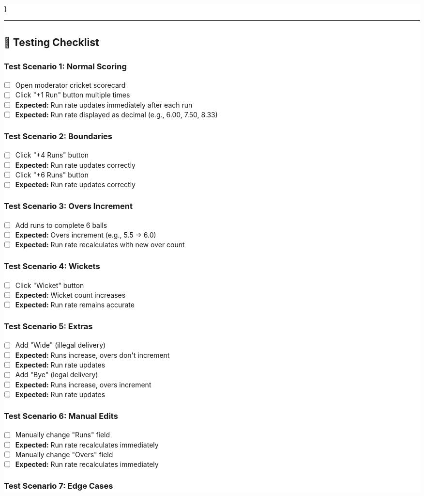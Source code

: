 ```typescript
}
```

---

## 🧪 Testing Checklist

### Test Scenario 1: Normal Scoring

- [ ] Open moderator cricket scorecard
- [ ] Click "+1 Run" button multiple times
- [ ] **Expected:** Run rate updates immediately after each run
- [ ] **Expected:** Run rate displayed as decimal (e.g., 6.00, 7.50, 8.33)

### Test Scenario 2: Boundaries

- [ ] Click "+4 Runs" button
- [ ] **Expected:** Run rate updates correctly
- [ ] Click "+6 Runs" button
- [ ] **Expected:** Run rate updates correctly

### Test Scenario 3: Overs Increment

- [ ] Add runs to complete 6 balls
- [ ] **Expected:** Overs increment (e.g., 5.5 → 6.0)
- [ ] **Expected:** Run rate recalculates with new over count

### Test Scenario 4: Wickets

- [ ] Click "Wicket" button
- [ ] **Expected:** Wicket count increases
- [ ] **Expected:** Run rate remains accurate

### Test Scenario 5: Extras

- [ ] Add "Wide" (illegal delivery)
- [ ] **Expected:** Runs increase, overs don't increment
- [ ] **Expected:** Run rate updates
- [ ] Add "Bye" (legal delivery)
- [ ] **Expected:** Runs increase, overs increment
- [ ] **Expected:** Run rate updates

### Test Scenario 6: Manual Edits

- [ ] Manually change "Runs" field
- [ ] **Expected:** Run rate recalculates immediately
- [ ] Manually change "Overs" field
- [ ] **Expected:** Run rate recalculates immediately

### Test Scenario 7: Edge Cases
